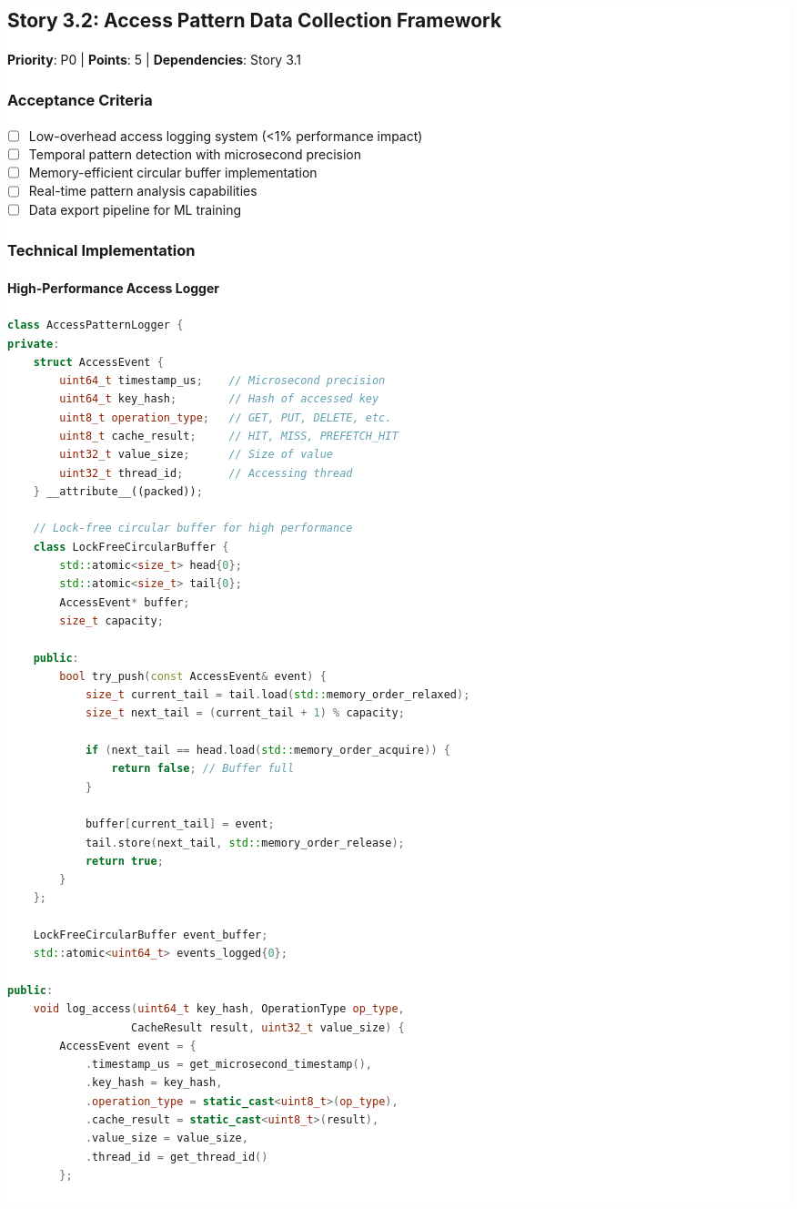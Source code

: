 
## Story 3.2: Access Pattern Data Collection Framework
**Priority**: P0 | **Points**: 5 | **Dependencies**: Story 3.1

### Acceptance Criteria
- [ ] Low-overhead access logging system (<1% performance impact)
- [ ] Temporal pattern detection with microsecond precision
- [ ] Memory-efficient circular buffer implementation
- [ ] Real-time pattern analysis capabilities
- [ ] Data export pipeline for ML training

### Technical Implementation

#### High-Performance Access Logger
```cpp
class AccessPatternLogger {
private:
    struct AccessEvent {
        uint64_t timestamp_us;    // Microsecond precision
        uint64_t key_hash;        // Hash of accessed key
        uint8_t operation_type;   // GET, PUT, DELETE, etc.
        uint8_t cache_result;     // HIT, MISS, PREFETCH_HIT
        uint32_t value_size;      // Size of value
        uint32_t thread_id;       // Accessing thread
    } __attribute__((packed));
    
    // Lock-free circular buffer for high performance
    class LockFreeCircularBuffer {
        std::atomic<size_t> head{0};
        std::atomic<size_t> tail{0};
        AccessEvent* buffer;
        size_t capacity;
        
    public:
        bool try_push(const AccessEvent& event) {
            size_t current_tail = tail.load(std::memory_order_relaxed);
            size_t next_tail = (current_tail + 1) % capacity;
            
            if (next_tail == head.load(std::memory_order_acquire)) {
                return false; // Buffer full
            }
            
            buffer[current_tail] = event;
            tail.store(next_tail, std::memory_order_release);
            return true;
        }
    };
    
    LockFreeCircularBuffer event_buffer;
    std::atomic<uint64_t> events_logged{0};
    
public:
    void log_access(uint64_t key_hash, OperationType op_type, 
                   CacheResult result, uint32_t value_size) {
        AccessEvent event = {
            .timestamp_us = get_microsecond_timestamp(),
            .key_hash = key_hash,
            .operation_type = static_cast<uint8_t>(op_type),
            .cache_result = static_cast<uint8_t>(result),
            .value_size = value_size,
            .thread_id = get_thread_id()
        };
        
```
